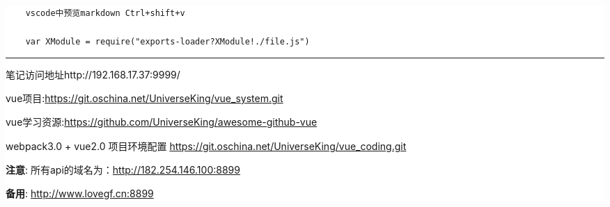         vscode中预览markdown Ctrl+shift+v

        var XModule = require("exports-loader?XModule!./file.js")

--- 


笔记访问地址http://192.168.17.37:9999/

vue项目:https://git.oschina.net/UniverseKing/vue_system.git

vue学习资源:https://github.com/UniverseKing/awesome-github-vue

webpack3.0 + vue2.0 项目环境配置 https://git.oschina.net/UniverseKing/vue_coding.git

**注意**: 所有api的域名为：http://182.254.146.100:8899 

**备用**: http://www.lovegf.cn:8899

